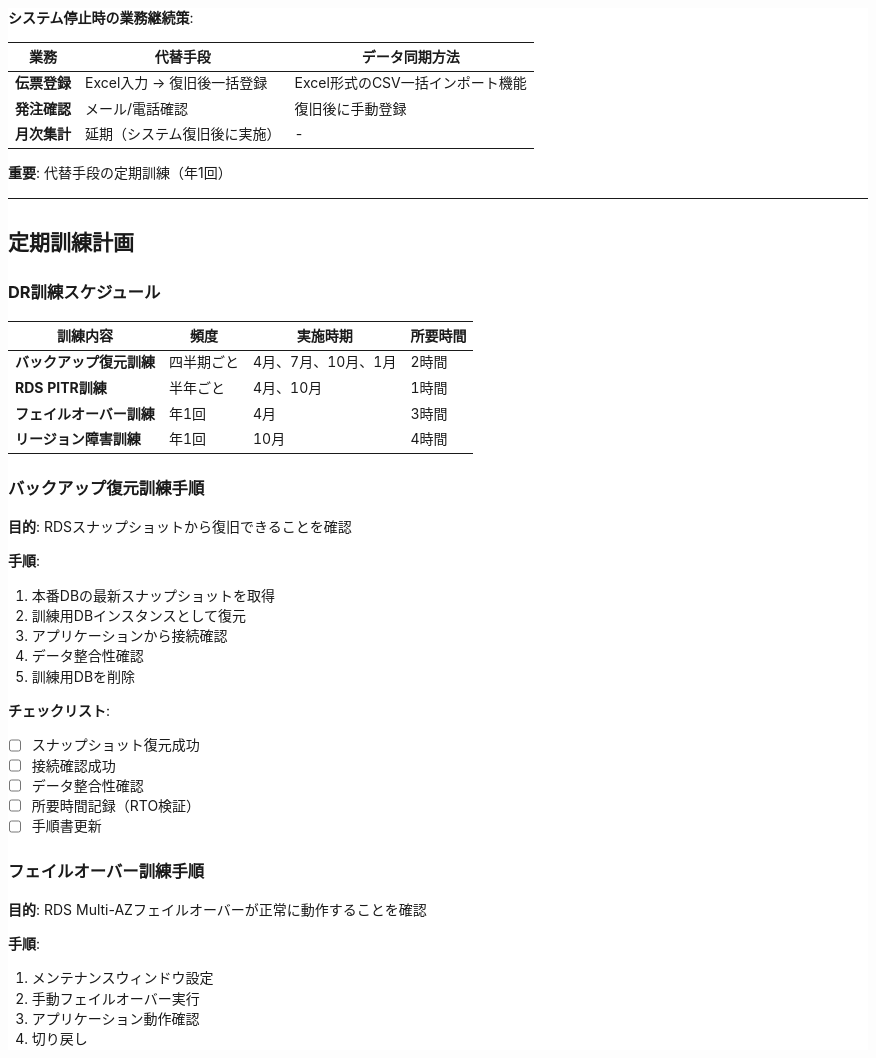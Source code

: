 **システム停止時の業務継続策**:

| 業務 | 代替手段 | データ同期方法 |
|------|---------|--------------|
| **伝票登録** | Excel入力 → 復旧後一括登録 | Excel形式のCSV一括インポート機能 |
| **発注確認** | メール/電話確認 | 復旧後に手動登録 |
| **月次集計** | 延期（システム復旧後に実施） | - |

**重要**: 代替手段の定期訓練（年1回）

---

## 定期訓練計画

### DR訓練スケジュール

| 訓練内容 | 頻度 | 実施時期 | 所要時間 |
|---------|------|---------|---------|
| **バックアップ復元訓練** | 四半期ごと | 4月、7月、10月、1月 | 2時間 |
| **RDS PITR訓練** | 半年ごと | 4月、10月 | 1時間 |
| **フェイルオーバー訓練** | 年1回 | 4月 | 3時間 |
| **リージョン障害訓練** | 年1回 | 10月 | 4時間 |

### バックアップ復元訓練手順

**目的**: RDSスナップショットから復旧できることを確認

**手順**:
1. 本番DBの最新スナップショットを取得
2. 訓練用DBインスタンスとして復元
3. アプリケーションから接続確認
4. データ整合性確認
5. 訓練用DBを削除

**チェックリスト**:
- [ ] スナップショット復元成功
- [ ] 接続確認成功
- [ ] データ整合性確認
- [ ] 所要時間記録（RTO検証）
- [ ] 手順書更新

### フェイルオーバー訓練手順

**目的**: RDS Multi-AZフェイルオーバーが正常に動作することを確認

**手順**:
1. メンテナンスウィンドウ設定
2. 手動フェイルオーバー実行
3. アプリケーション動作確認
4. 切り戻し
